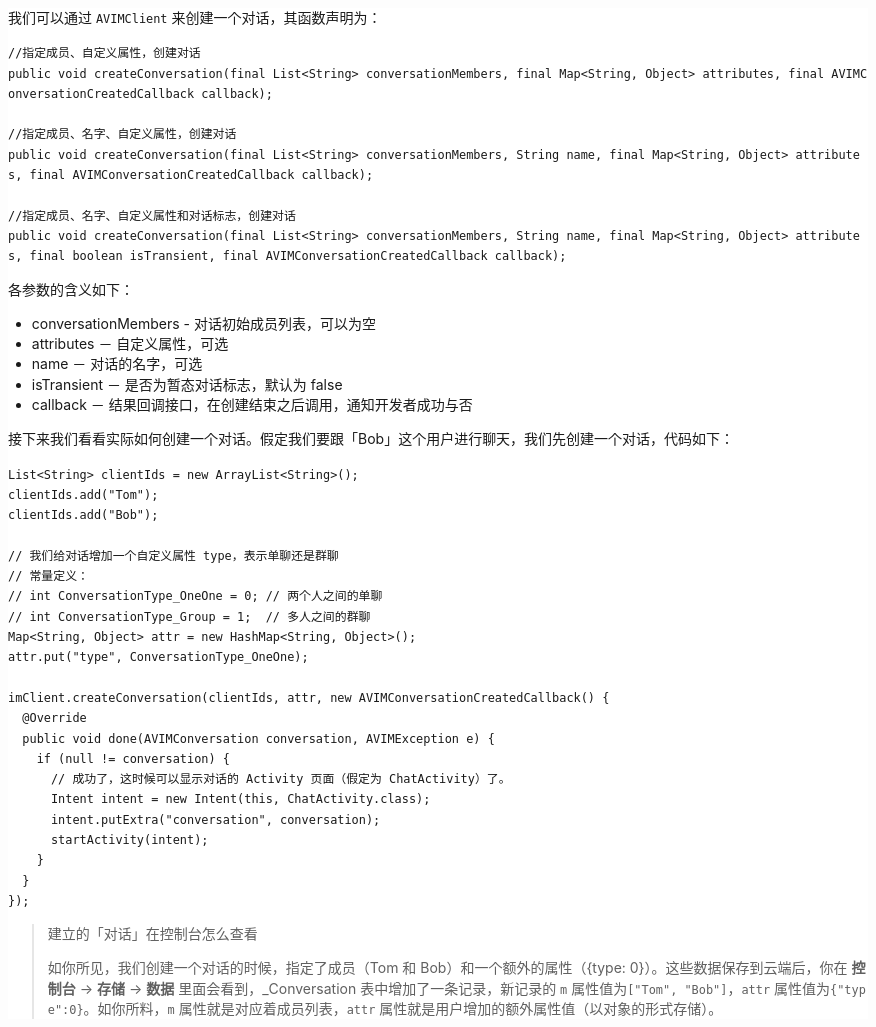 我们可以通过 `AVIMClient` 来创建一个对话，其函数声明为：

```
//指定成员、自定义属性，创建对话
public void createConversation(final List<String> conversationMembers, final Map<String, Object> attributes, final AVIMConversationCreatedCallback callback);

//指定成员、名字、自定义属性，创建对话
public void createConversation(final List<String> conversationMembers, String name, final Map<String, Object> attributes, final AVIMConversationCreatedCallback callback);

//指定成员、名字、自定义属性和对话标志，创建对话
public void createConversation(final List<String> conversationMembers, String name, final Map<String, Object> attributes, final boolean isTransient, final AVIMConversationCreatedCallback callback);
```

各参数的含义如下：

* conversationMembers - 对话初始成员列表，可以为空
* attributes － 自定义属性，可选
* name － 对话的名字，可选
* isTransient － 是否为暂态对话标志，默认为 false
* callback － 结果回调接口，在创建结束之后调用，通知开发者成功与否

接下来我们看看实际如何创建一个对话。假定我们要跟「Bob」这个用户进行聊天，我们先创建一个对话，代码如下：

```
List<String> clientIds = new ArrayList<String>();
clientIds.add("Tom");
clientIds.add("Bob");

// 我们给对话增加一个自定义属性 type，表示单聊还是群聊
// 常量定义：
// int ConversationType_OneOne = 0; // 两个人之间的单聊
// int ConversationType_Group = 1;  // 多人之间的群聊
Map<String, Object> attr = new HashMap<String, Object>();
attr.put("type", ConversationType_OneOne);

imClient.createConversation(clientIds, attr, new AVIMConversationCreatedCallback() {
  @Override
  public void done(AVIMConversation conversation, AVIMException e) {
    if (null != conversation) {
      // 成功了，这时候可以显示对话的 Activity 页面（假定为 ChatActivity）了。
      Intent intent = new Intent(this, ChatActivity.class);
      intent.putExtra("conversation", conversation);
      startActivity(intent);
    }
  }
});
```

> 建立的「对话」在控制台怎么查看
>
> 如你所见，我们创建一个对话的时候，指定了成员（Tom 和 Bob）和一个额外的属性（{type: 0}）。这些数据保存到云端后，你在 **控制台** -> **存储** -> **数据** 里面会看到，_Conversation 表中增加了一条记录，新记录的 `m` 属性值为`["Tom", "Bob"]`，`attr` 属性值为`{"type":0}`。如你所料，`m` 属性就是对应着成员列表，`attr` 属性就是用户增加的额外属性值（以对象的形式存储）。
